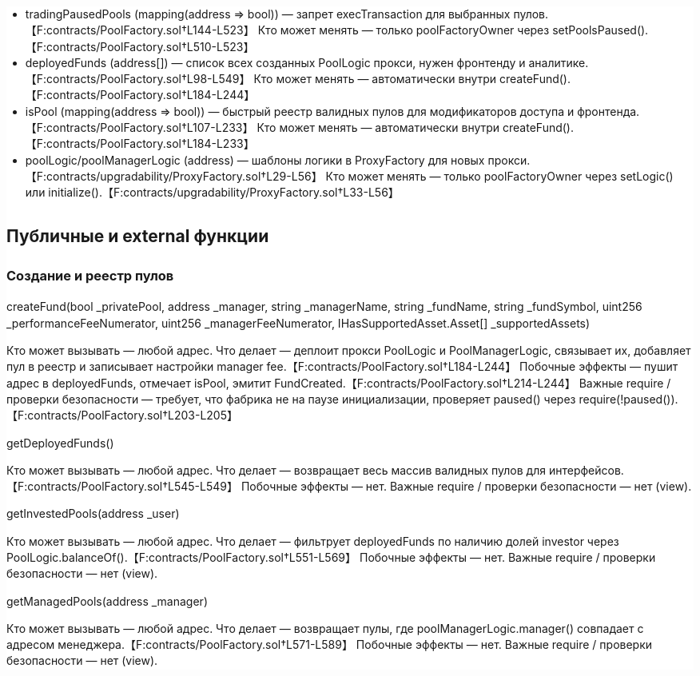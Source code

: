 * tradingPausedPools (mapping(address => bool)) — запрет execTransaction для выбранных пулов.【F:contracts/PoolFactory.sol†L144-L523】
  Кто может менять — только poolFactoryOwner через setPoolsPaused().【F:contracts/PoolFactory.sol†L510-L523】
* deployedFunds (address[]) — список всех созданных PoolLogic прокси, нужен фронтенду и аналитике.【F:contracts/PoolFactory.sol†L98-L549】
  Кто может менять — автоматически внутри createFund().【F:contracts/PoolFactory.sol†L184-L244】
* isPool (mapping(address => bool)) — быстрый реестр валидных пулов для модификаторов доступа и фронтенда.【F:contracts/PoolFactory.sol†L107-L233】
  Кто может менять — автоматически внутри createFund().【F:contracts/PoolFactory.sol†L184-L233】
* poolLogic/poolManagerLogic (address) — шаблоны логики в ProxyFactory для новых прокси.【F:contracts/upgradability/ProxyFactory.sol†L29-L56】
  Кто может менять — только poolFactoryOwner через setLogic() или initialize().【F:contracts/upgradability/ProxyFactory.sol†L33-L56】

## Публичные и external функции
### Создание и реестр пулов
createFund(bool _privatePool, address _manager, string _managerName, string _fundName, string _fundSymbol, uint256 _performanceFeeNumerator, uint256 _managerFeeNumerator, IHasSupportedAsset.Asset[] _supportedAssets)

Кто может вызывать — любой адрес.
Что делает — деплоит прокси PoolLogic и PoolManagerLogic, связывает их, добавляет пул в реестр и записывает настройки manager fee.【F:contracts/PoolFactory.sol†L184-L244】
Побочные эффекты — пушит адрес в deployedFunds, отмечает isPool, эмитит FundCreated.【F:contracts/PoolFactory.sol†L214-L244】
Важные require / проверки безопасности — требует, что фабрика не на паузе инициализации, проверяет paused() через require(!paused()).【F:contracts/PoolFactory.sol†L203-L205】

getDeployedFunds()

Кто может вызывать — любой адрес.
Что делает — возвращает весь массив валидных пулов для интерфейсов.【F:contracts/PoolFactory.sol†L545-L549】
Побочные эффекты — нет.
Важные require / проверки безопасности — нет (view).

getInvestedPools(address _user)

Кто может вызывать — любой адрес.
Что делает — фильтрует deployedFunds по наличию долей investor через PoolLogic.balanceOf().【F:contracts/PoolFactory.sol†L551-L569】
Побочные эффекты — нет.
Важные require / проверки безопасности — нет (view).

getManagedPools(address _manager)

Кто может вызывать — любой адрес.
Что делает — возвращает пулы, где poolManagerLogic.manager() совпадает с адресом менеджера.【F:contracts/PoolFactory.sol†L571-L589】
Побочные эффекты — нет.
Важные require / проверки безопасности — нет (view).
